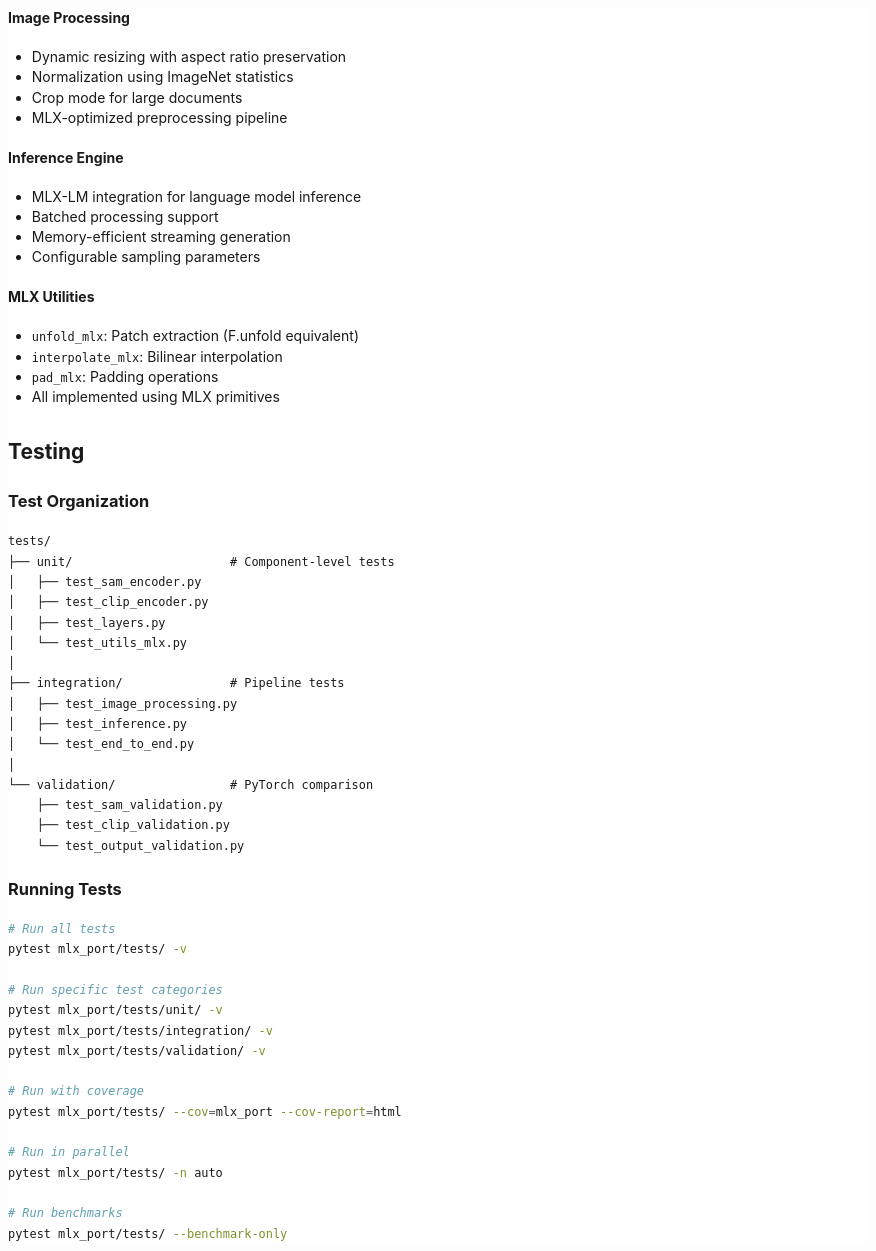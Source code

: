 #### Image Processing
- Dynamic resizing with aspect ratio preservation
- Normalization using ImageNet statistics
- Crop mode for large documents
- MLX-optimized preprocessing pipeline

#### Inference Engine
- MLX-LM integration for language model inference
- Batched processing support
- Memory-efficient streaming generation
- Configurable sampling parameters

#### MLX Utilities
- `unfold_mlx`: Patch extraction (F.unfold equivalent)
- `interpolate_mlx`: Bilinear interpolation
- `pad_mlx`: Padding operations
- All implemented using MLX primitives

## Testing

### Test Organization

```
tests/
├── unit/                      # Component-level tests
│   ├── test_sam_encoder.py
│   ├── test_clip_encoder.py
│   ├── test_layers.py
│   └── test_utils_mlx.py
│
├── integration/               # Pipeline tests
│   ├── test_image_processing.py
│   ├── test_inference.py
│   └── test_end_to_end.py
│
└── validation/                # PyTorch comparison
    ├── test_sam_validation.py
    ├── test_clip_validation.py
    └── test_output_validation.py
```

### Running Tests

```bash
# Run all tests
pytest mlx_port/tests/ -v

# Run specific test categories
pytest mlx_port/tests/unit/ -v
pytest mlx_port/tests/integration/ -v
pytest mlx_port/tests/validation/ -v

# Run with coverage
pytest mlx_port/tests/ --cov=mlx_port --cov-report=html

# Run in parallel
pytest mlx_port/tests/ -n auto

# Run benchmarks
pytest mlx_port/tests/ --benchmark-only
```
